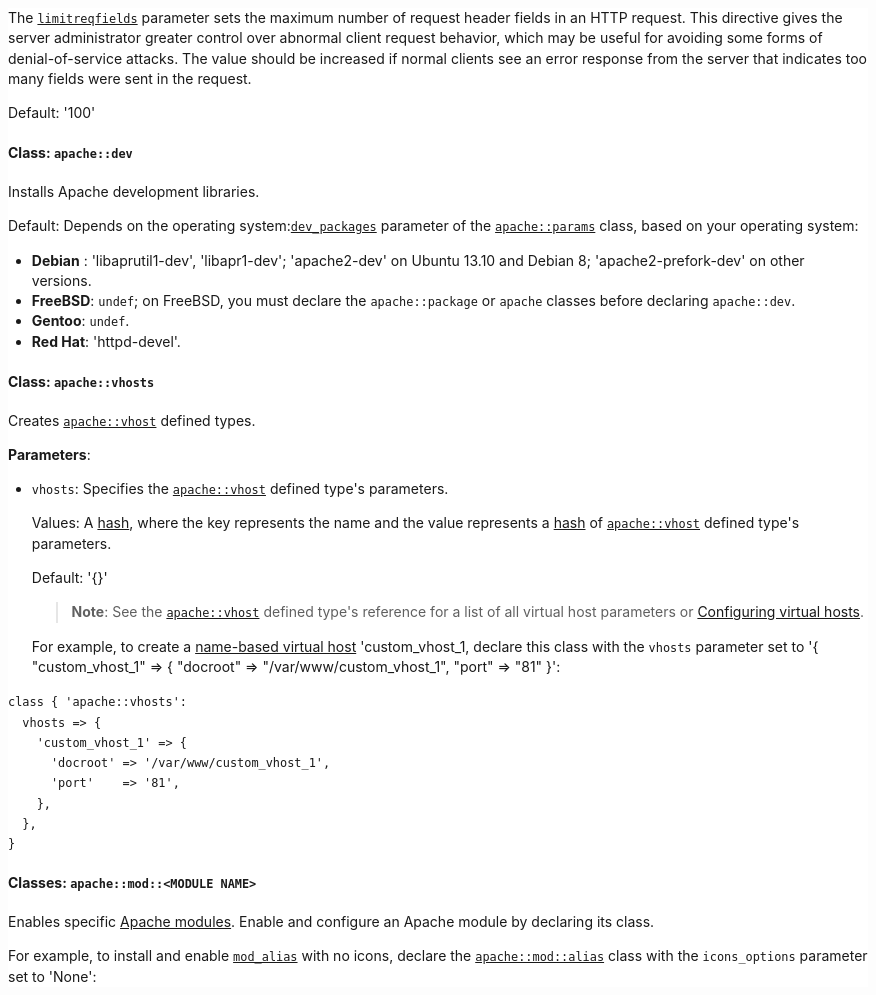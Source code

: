 The [`limitreqfields`][] parameter sets the maximum number of request header fields in an HTTP request. This directive gives the server administrator greater control over abnormal client request behavior, which may be useful for avoiding some forms of denial-of-service attacks. The value should be increased if normal clients see an error response from the server that indicates too many fields were sent in the request.

Default: '100'

#### Class: `apache::dev`

Installs Apache development libraries.

Default: Depends on the operating system:[`dev_packages`][] parameter of the [`apache::params`][] class, based on your operating system:

- **Debian** : 'libaprutil1-dev', 'libapr1-dev'; 'apache2-dev' on Ubuntu 13.10 and Debian 8; 'apache2-prefork-dev' on other versions.
- **FreeBSD**: `undef`; on FreeBSD, you must declare the `apache::package` or `apache` classes before declaring `apache::dev`.
- **Gentoo**: `undef`.
- **Red Hat**: 'httpd-devel'.

#### Class: `apache::vhosts`

Creates [`apache::vhost`][] defined types.

**Parameters**:

* `vhosts`: Specifies the [`apache::vhost`][] defined type's parameters.

  Values: A [hash][], where the key represents the name and the value represents a [hash][] of [`apache::vhost`][] defined type's parameters.

  Default: '{}'

  > **Note**: See the [`apache::vhost`][] defined type's reference for a list of all virtual host parameters or [Configuring virtual hosts].

  For example, to create a [name-based virtual host][name-based virtual hosts] 'custom_vhost_1, declare this class with the `vhosts` parameter set to '{ "custom_vhost_1" => { "docroot" => "/var/www/custom_vhost_1", "port" => "81" }':

``` puppet
class { 'apache::vhosts':
  vhosts => {
    'custom_vhost_1' => {
      'docroot' => '/var/www/custom_vhost_1',
      'port'    => '81',
    },
  },
}
```

#### Classes: `apache::mod::<MODULE NAME>`

Enables specific [Apache modules][]. Enable and configure an Apache module by declaring its class.

For example, to install and enable [`mod_alias`][] with no icons, declare the [`apache::mod::alias`][] class with the `icons_options` parameter set to 'None':


[Module description]: #module-description
[Setup]: #setup
[Beginning with Apache]: #beginning-with-apache
[Usage]: #usage
[Configuring virtual hosts]: #configuring-virtual-hosts
[Configuring virtual hosts with SSL]: #configuring-virtual-hosts-with-ssl
[Configuring virtual host port and address bindings]: #configuring-virtual-host-port-and-address-bindings
[Configuring virtual hosts for apps and processors]: #configuring-virtual-hosts-for-apps-and-processors
[Configuring IP-based virtual hosts]: #configuring-ip-based-virtual-hosts
[Installing Apache modules]: #installing-apache-modules
[Installing arbitrary modules]: #installing-arbitrary-modules
[Installing specific modules]: #installing-specific-modules
[Configuring FastCGI servers]: #configuring-fastcgi-servers-to-handle-php-files
[Load balancing examples]: #load-balancing-examples
[apache affects]: #what-the-apache-module-affects
[Reference]: #reference
[Public classes]: #public-classes
[Private classes]: #private-classes
[Public defined types]: #public-defined-types
[Private defined types]: #private-defined-types
[Templates]: #templates
[Tasks]: #tasks
[Limitations]: #limitations
[Development]: #development
[Contributing]: #contributing
[`AddDefaultCharset`]: https://httpd.apache.org/docs/current/mod/core.html#adddefaultcharset
[`add_listen`]: #add_listen
[`Alias`]: https://httpd.apache.org/docs/current/mod/mod_alias.html#alias
[`AliasMatch`]: https://httpd.apache.org/docs/current/mod/mod_alias.html#aliasmatch
[aliased servers]: https://httpd.apache.org/docs/current/urlmapping.html
[`AllowEncodedSlashes`]: https://httpd.apache.org/docs/current/mod/core.html#allowencodedslashes
[`apache`]: #class-apache
[`apache_version`]: #apache_version
[`apache::balancer`]: #defined-type-apachebalancer
[`apache::balancermember`]: #defined-type-apachebalancermember
[`apache::fastcgi::server`]: #defined-type-apachefastcgiserver
[`apache::mod`]: #defined-type-apachemod
[`apache::mod::<MODULE NAME>`]: #classes-apachemodmodule-name
[`apache::mod::alias`]: #class-apachemodalias
[`apache::mod::auth_cas`]: #class-apachemodauth_cas
[`apache::mod::auth_mellon`]: #class-apachemodauth_mellon
[`apache::mod::authn_dbd`]: #class-apachemodauthn_dbd
[`apache::mod::authnz_ldap`]: #class-apachemodauthnz_ldap
[`apache::mod::cluster`]: #class-apachemodcluster
[`apache::mod::data]: #class-apachemoddata
[`apache::mod::disk_cache`]: #class-apachemoddisk_cache
[`apache::mod::dumpio`]: #class-apachemoddumpio
[`apache::mod::event`]: #class-apachemodevent
[`apache::mod::ext_filter`]: #class-apachemodext_filter
[`apache::mod::geoip`]: #class-apachemodgeoip
[`apache::mod::http2`]: #class-apachemodhttp2
[`apache::mod::itk`]: #class-apachemoditk
[`apache::mod::jk`]: #class-apachemodjk
[`apache::mod::ldap`]: #class-apachemodldap
[`apache::mod::passenger`]: #class-apachemodpassenger
[`apache::mod::peruser`]: #class-apachemodperuser
[`apache::mod::prefork`]: #class-apachemodprefork
[`apache::mod::proxy`]: #class-apachemodproxy
[`apache::mod::proxy_balancer`]: #class-apachemodproxybalancer
[`apache::mod::proxy_fcgi`]: #class-apachemodproxy_fcgi
[`apache::mod::proxy_html`]: #class-apachemodproxy_html
[`apache::mod::python`]: #class-apachemodpython
[`apache::mod::security`]: #class-apachemodsecurity
[`apache::mod::shib`]: #class-apachemodshib
[`apache::mod::ssl`]: #class-apachemodssl
[`apache::mod::status`]: #class-apachemodstatus
[`apache::mod::userdir`]: #class-apachemoduserdir
[`apache::mod::worker`]: #class-apachemodworker
[`apache::mod::wsgi`]: #class-apachemodwsgi
[`apache::params`]: #class-apacheparams
[`apache::version`]: #class-apacheversion
[`apache::vhost`]: #defined-type-apachevhost
[`apache::vhost::custom`]: #defined-type-apachevhostcustom
[`apache::vhost::WSGIImportScript`]: #wsgiimportscript
[Apache HTTP Server]: https://httpd.apache.org
[Apache modules]: https://httpd.apache.org/docs/current/mod/
[array]: https://docs.puppet.com/puppet/latest/reference/lang_data_array.html
[audit log]: https://github.com/SpiderLabs/ModSecurity/wiki/ModSecurity-2-Data-Formats#audit-log
[beaker-rspec]: https://github.com/puppetlabs/beaker-rspec
[certificate revocation list]: https://httpd.apache.org/docs/current/mod/mod_ssl.html#sslcarevocationfile
[certificate revocation list path]: https://httpd.apache.org/docs/current/mod/mod_ssl.html#sslcarevocationpath
[common gateway interface]: https://httpd.apache.org/docs/current/howto/cgi.html
[`confd_dir`]: #confd_dir
[`content`]: #content
[CONTRIBUTING.md]: CONTRIBUTING.md
[custom error documents]: https://httpd.apache.org/docs/current/custom-error.html
[`custom_fragment`]: #custom_fragment
[`default_mods`]: #default_mods
[`default_ssl_crl`]: #default_ssl_crl
[`default_ssl_crl_path`]: #default_ssl_crl_path
[`default_ssl_vhost`]: #default_ssl_vhost
[`dev_packages`]: #dev_packages
[`directory`]: #directory
[`directories`]: #parameter-directories-for-apachevhost
[`DirectoryIndex`]: https://httpd.apache.org/docs/current/mod/mod_dir.html#directoryindex
[`docroot`]: #docroot
[`docroot_owner`]: #docroot_owner
[`docroot_group`]: #docroot_group
[`DocumentRoot`]: https://httpd.apache.org/docs/current/mod/core.html#documentroot
[`EnableSendfile`]: https://httpd.apache.org/docs/current/mod/core.html#enablesendfile
[enforcing mode]: http://selinuxproject.org/page/Guide/Mode
[`ensure`]: https://docs.puppet.com/latest/type.html#package-attribute-ensure
[`error_log_file`]: #error_log_file
[`error_log_syslog`]: #error_log_syslog
[`error_log_pipe`]: #error_log_pipe
[`ExpiresByType`]: https://httpd.apache.org/docs/current/mod/mod_expires.html#expiresbytype
[exported resources]: http://docs.puppet.com/latest/reference/lang_exported.md
[`ExtendedStatus`]: https://httpd.apache.org/docs/current/mod/core.html#extendedstatus
[Facter]: http://docs.puppet.com/facter/
[FastCGI]: http://www.fastcgi.com/
[FallbackResource]: https://httpd.apache.org/docs/current/mod/mod_dir.html#fallbackresource
[`fallbackresource`]: #fallbackresource
[`FileETag`]: https://httpd.apache.org/docs/current/mod/core.html#fileetag
[filter rules]: https://httpd.apache.org/docs/current/filter.html
[`filters`]: #filters
[`ForceType`]: https://httpd.apache.org/docs/current/mod/core.html#forcetype
[GeoIPScanProxyHeaders]: http://dev.maxmind.com/geoip/legacy/mod_geoip2/#Proxy-Related_Directives
[`gentoo/puppet-portage`]: https://github.com/gentoo/puppet-portage
[Hash]: https://docs.puppet.com/puppet/latest/reference/lang_data_hash.html
[`HttpProtocolOptions`]: http://httpd.apache.org/docs/current/mod/core.html#httpprotocoloptions
[`IncludeOptional`]: https://httpd.apache.org/docs/current/mod/core.html#includeoptional
[`Include`]: https://httpd.apache.org/docs/current/mod/core.html#include
[interval syntax]: https://httpd.apache.org/docs/current/mod/mod_expires.html#AltSyn
[`ip`]: #ip
[`ip_based`]: #ip_based
[IP-based virtual hosts]: https://httpd.apache.org/docs/current/vhosts/ip-based.html
[`KeepAlive`]: https://httpd.apache.org/docs/current/mod/core.html#keepalive
[`KeepAliveTimeout`]: https://httpd.apache.org/docs/current/mod/core.html#keepalivetimeout
[`keepalive` parameter]: #keepalive
[`keepalive_timeout`]: #keepalive_timeout
[`limitreqfieldsize`]: https://httpd.apache.org/docs/current/mod/core.html#limitrequestfieldsize
[`limitreqfields`]: http://httpd.apache.org/docs/current/mod/core.html#limitrequestfields
[`lib`]: #lib
[`lib_path`]: #lib_path
[`Listen`]: https://httpd.apache.org/docs/current/bind.html
[`ListenBackLog`]: https://httpd.apache.org/docs/current/mod/mpm_common.html#listenbacklog
[`LoadFile`]: https://httpd.apache.org/docs/current/mod/mod_so.html#loadfile
[`LogFormat`]: https://httpd.apache.org/docs/current/mod/mod_log_config.html#logformat
[`logroot`]: #logroot
[Log security]: https://httpd.apache.org/docs/current/logs.html#security
[`manage_docroot`]: #manage_docroot
[`manage_user`]: #manage_user
[`manage_group`]: #manage_group
[`supplementary_groups`]: #supplementary_groups
[`MaxConnectionsPerChild`]: https://httpd.apache.org/docs/current/mod/mpm_common.html#maxconnectionsperchild
[`max_keepalive_requests`]: #max_keepalive_requests
[`MaxRequestWorkers`]: https://httpd.apache.org/docs/current/mod/mpm_common.html#maxrequestworkers
[`MaxSpareThreads`]: https://httpd.apache.org/docs/current/mod/mpm_common.html#maxsparethreads
[MIME `content-type`]: https://www.iana.org/assignments/media-types/media-types.xhtml
[`MinSpareThreads`]: https://httpd.apache.org/docs/current/mod/mpm_common.html#minsparethreads
[`mod_alias`]: https://httpd.apache.org/docs/current/mod/mod_alias.html
[`mod_auth_cas`]: https://github.com/Jasig/mod_auth_cas
[`mod_auth_kerb`]: http://modauthkerb.sourceforge.net/configure.html
[`mod_auth_gssapi`]: https://github.com/modauthgssapi/mod_auth_gssapi
[`mod_authnz_external`]: https://github.com/phokz/mod-auth-external
[`mod_auth_dbd`]: http://httpd.apache.org/docs/current/mod/mod_authn_dbd.html
[`mod_auth_mellon`]: https://github.com/UNINETT/mod_auth_mellon
[`mod_dbd`]: http://httpd.apache.org/docs/current/mod/mod_dbd.html
[`mod_disk_cache`]: https://httpd.apache.org/docs/2.2/mod/mod_disk_cache.html
[`mod_dumpio`]: https://httpd.apache.org/docs/2.4/mod/mod_dumpio.html
[`mod_env`]: http://httpd.apache.org/docs/current/mod/mod_env.html
[`mod_expires`]: https://httpd.apache.org/docs/current/mod/mod_expires.html
[`mod_ext_filter`]: https://httpd.apache.org/docs/current/mod/mod_ext_filter.html
[`mod_fcgid`]: https://httpd.apache.org/mod_fcgid/mod/mod_fcgid.html
[`mod_geoip`]: http://dev.maxmind.com/geoip/legacy/mod_geoip2/
[`mod_http2`]: https://httpd.apache.org/docs/current/mod/mod_http2.html
[`mod_info`]: https://httpd.apache.org/docs/current/mod/mod_info.html
[`mod_ldap`]: https://httpd.apache.org/docs/2.2/mod/mod_ldap.html
[`mod_mpm_event`]: https://httpd.apache.org/docs/current/mod/event.html
[`mod_negotiation`]: https://httpd.apache.org/docs/current/mod/mod_negotiation.html
[`mod_pagespeed`]: https://developers.google.com/speed/pagespeed/module/?hl=en
[`mod_passenger`]: https://www.phusionpassenger.com/library/config/apache/reference/
[`mod_php`]: http://php.net/manual/en/book.apache.php
[`mod_proxy`]: https://httpd.apache.org/docs/current/mod/mod_proxy.html
[`mod_proxy_balancer`]: https://httpd.apache.org/docs/current/mod/mod_proxy_balancer.html
[`mod_reqtimeout`]: https://httpd.apache.org/docs/current/mod/mod_reqtimeout.html
[`mod_python`]: http://modpython.org/
[`mod_rewrite`]: https://httpd.apache.org/docs/current/mod/mod_rewrite.html
[`mod_security`]: https://www.modsecurity.org/
[`mod_ssl`]: https://httpd.apache.org/docs/current/mod/mod_ssl.html
[`mod_status`]: https://httpd.apache.org/docs/current/mod/mod_status.html
[`mod_version`]: https://httpd.apache.org/docs/current/mod/mod_version.html
[`mod_wsgi`]: https://modwsgi.readthedocs.org/en/latest/
[module contribution guide]: https://docs.puppet.com/forge/contributing.html
[`mpm_module`]: #mpm_module
[multi-processing module]: https://httpd.apache.org/docs/current/mpm.html
[name-based virtual hosts]: https://httpd.apache.org/docs/current/vhosts/name-based.html
[`no_proxy_uris`]: #no_proxy_uris
[open source Puppet]: https://docs.puppet.com/puppet/
[`Options`]: https://httpd.apache.org/docs/current/mod/core.html#options
[`path`]: #path
[`Peruser`]: https://www.freebsd.org/cgi/url.cgi?ports/www/apache22-peruser-mpm/pkg-descr
[`port`]: #port
[`priority`]: #defined-types-apachevhost
[`proxy_dest`]: #proxy_dest
[`proxy_dest_match`]: #proxy_dest_match
[`proxy_pass`]: #proxy_pass
[`ProxyPass`]: https://httpd.apache.org/docs/current/mod/mod_proxy.html#proxypass
[`ProxySet`]: https://httpd.apache.org/docs/current/mod/mod_proxy.html#proxyset
[Puppet Enterprise]: https://docs.puppet.com/pe/
[Puppet Forge]: https://forge.puppet.com
[Puppet]: https://puppet.com
[Puppet module]: https://docs.puppet.com/puppet/latest/reference/modules_fundamentals.html
[Puppet module's code]: https://github.com/puppetlabs/puppetlabs-apache/blob/master/manifests/default_mods.pp
[`purge_configs`]: #purge_configs
[`purge_vhost_dir`]: #purge_vhost_dir
[Python]: https://www.python.org/
[Rack]: http://rack.github.io/
[`rack_base_uris`]: #rack_base_uris
[RFC 2616]: https://www.ietf.org/rfc/rfc2616.txt
[`RequestReadTimeout`]: https://httpd.apache.org/docs/current/mod/mod_reqtimeout.html#requestreadtimeout
[rspec-puppet]: http://rspec-puppet.com/
[`ScriptAlias`]: https://httpd.apache.org/docs/current/mod/mod_alias.html#scriptalias
[`ScriptAliasMatch`]: https://httpd.apache.org/docs/current/mod/mod_alias.html#scriptaliasmatch
[`scriptalias`]: #scriptalias
[SELinux]: http://selinuxproject.org/
[`ServerAdmin`]: https://httpd.apache.org/docs/current/mod/core.html#serveradmin
[`serveraliases`]: #serveraliases
[`ServerLimit`]: https://httpd.apache.org/docs/current/mod/mpm_common.html#serverlimit
[`ServerName`]: https://httpd.apache.org/docs/current/mod/core.html#servername
[`ServerRoot`]: https://httpd.apache.org/docs/current/mod/core.html#serverroot
[`ServerTokens`]: https://httpd.apache.org/docs/current/mod/core.html#servertokens
[`ServerSignature`]: https://httpd.apache.org/docs/current/mod/core.html#serversignature
[Service attribute restart]: http://docs.puppet.com/latest/type.html#service-attribute-restart
[`source`]: #source
[`SSLCARevocationCheck`]: https://httpd.apache.org/docs/current/mod/mod_ssl.html#sslcarevocationcheck
[SSL certificate key file]: https://httpd.apache.org/docs/current/mod/mod_ssl.html#sslcertificatekeyfile
[SSL chain]: https://httpd.apache.org/docs/current/mod/mod_ssl.html#sslcertificatechainfile
[SSL encryption]: https://httpd.apache.org/docs/current/ssl/index.html
[`ssl`]: #ssl
[`ssl_cert`]: #ssl_cert
[`ssl_compression`]: #ssl_compression
[`ssl_key`]: #ssl_key
[`StartServers`]: https://httpd.apache.org/docs/current/mod/mpm_common.html#startservers
[suPHP]: http://www.suphp.org/Home.html
[`suphp_addhandler`]: #suphp_addhandler
[`suphp_configpath`]: #suphp_configpath
[`suphp_engine`]: #suphp_engine
[supported operating system]: https://forge.puppet.com/supported#puppet-supported-modules-compatibility-matrix
[`ThreadLimit`]: https://httpd.apache.org/docs/current/mod/mpm_common.html#threadlimit
[`ThreadsPerChild`]: https://httpd.apache.org/docs/current/mod/mpm_common.html#threadsperchild
[`TimeOut`]: https://httpd.apache.org/docs/current/mod/core.html#timeout
[template]: http://docs.puppet.com/puppet/latest/reference/lang_template.html
[`TraceEnable`]: https://httpd.apache.org/docs/current/mod/core.html#traceenable
[`UseCanonicalName`]: https://httpd.apache.org/docs/current/mod/core.html#usecanonicalname
[`verify_config`]: #verify_config
[`vhost`]: #defined-type-apachevhost
[`vhost_dir`]: #vhost_dir
[`virtual_docroot`]: #virtual_docroot
[Web Server Gateway Interface]: https://www.python.org/dev/peps/pep-3333/#abstract
[`WSGIRestrictEmbedded`]: http://modwsgi.readthedocs.io/en/develop/configuration-directives/WSGIRestrictEmbedded.html
[`WSGIPythonPath`]: http://modwsgi.readthedocs.org/en/develop/configuration-directives/WSGIPythonPath.html
[`WSGIPythonHome`]: http://modwsgi.readthedocs.org/en/develop/configuration-directives/WSGIPythonHome.html
[`WSGIApplicationGroup`]: https://modwsgi.readthedocs.io/en/develop/configuration-directives/WSGIApplicationGroup.html
[`WSGIPythonOptimize`]: https://modwsgi.readthedocs.io/en/develop/configuration-directives/WSGIPythonOptimize.html
